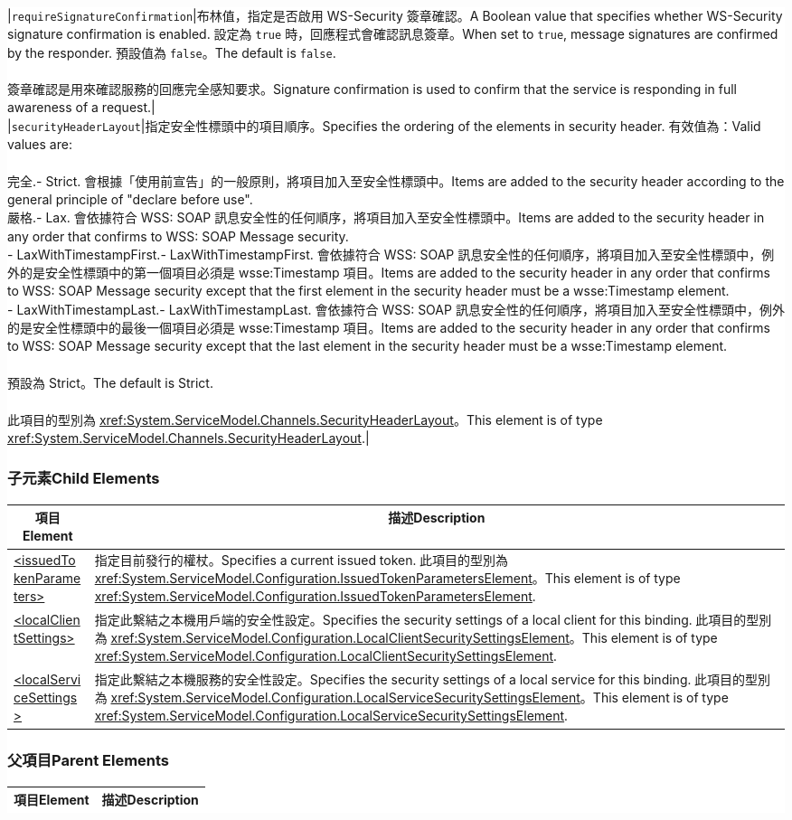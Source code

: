 |`requireSignatureConfirmation`|<span data-ttu-id="d1249-151">布林值，指定是否啟用 WS-Security 簽章確認。</span><span class="sxs-lookup"><span data-stu-id="d1249-151">A Boolean value that specifies whether WS-Security signature confirmation is enabled.</span></span> <span data-ttu-id="d1249-152">設定為 `true` 時，回應程式會確認訊息簽章。</span><span class="sxs-lookup"><span data-stu-id="d1249-152">When set to `true`, message signatures are confirmed by the responder.</span></span> <span data-ttu-id="d1249-153">預設值為 `false`。</span><span class="sxs-lookup"><span data-stu-id="d1249-153">The default is `false`.</span></span><br /><br /> <span data-ttu-id="d1249-154">簽章確認是用來確認服務的回應完全感知要求。</span><span class="sxs-lookup"><span data-stu-id="d1249-154">Signature confirmation is used to confirm that the service is responding in full awareness of a request.</span></span>|  
|`securityHeaderLayout`|<span data-ttu-id="d1249-155">指定安全性標頭中的項目順序。</span><span class="sxs-lookup"><span data-stu-id="d1249-155">Specifies the ordering of the elements in security header.</span></span> <span data-ttu-id="d1249-156">有效值為：</span><span class="sxs-lookup"><span data-stu-id="d1249-156">Valid values are:</span></span><br /><br /> <span data-ttu-id="d1249-157">完全.</span><span class="sxs-lookup"><span data-stu-id="d1249-157">-   Strict.</span></span> <span data-ttu-id="d1249-158">會根據「使用前宣告」的一般原則，將項目加入至安全性標頭中。</span><span class="sxs-lookup"><span data-stu-id="d1249-158">Items are added to the security header according to the general principle of "declare before use".</span></span><br /><span data-ttu-id="d1249-159">嚴格.</span><span class="sxs-lookup"><span data-stu-id="d1249-159">-   Lax.</span></span> <span data-ttu-id="d1249-160">會依據符合 WSS: SOAP 訊息安全性的任何順序，將項目加入至安全性標頭中。</span><span class="sxs-lookup"><span data-stu-id="d1249-160">Items are added to the security header in any order that confirms to WSS: SOAP Message security.</span></span><br /><span data-ttu-id="d1249-161">- LaxWithTimestampFirst.</span><span class="sxs-lookup"><span data-stu-id="d1249-161">-   LaxWithTimestampFirst.</span></span> <span data-ttu-id="d1249-162">會依據符合 WSS: SOAP 訊息安全性的任何順序，將項目加入至安全性標頭中，例外的是安全性標頭中的第一個項目必須是 wsse:Timestamp 項目。</span><span class="sxs-lookup"><span data-stu-id="d1249-162">Items are added to the security header in any order that confirms to WSS: SOAP Message security except that the first element in the security header must be a wsse:Timestamp element.</span></span><br /><span data-ttu-id="d1249-163">- LaxWithTimestampLast.</span><span class="sxs-lookup"><span data-stu-id="d1249-163">-   LaxWithTimestampLast.</span></span> <span data-ttu-id="d1249-164">會依據符合 WSS: SOAP 訊息安全性的任何順序，將項目加入至安全性標頭中，例外的是安全性標頭中的最後一個項目必須是 wsse:Timestamp 項目。</span><span class="sxs-lookup"><span data-stu-id="d1249-164">Items are added to the security header in any order that confirms to WSS: SOAP Message security except that the last element in the security header must be a wsse:Timestamp element.</span></span><br /><br /> <span data-ttu-id="d1249-165">預設為 Strict。</span><span class="sxs-lookup"><span data-stu-id="d1249-165">The default is Strict.</span></span><br /><br /> <span data-ttu-id="d1249-166">此項目的型別為 <xref:System.ServiceModel.Channels.SecurityHeaderLayout>。</span><span class="sxs-lookup"><span data-stu-id="d1249-166">This element is of type <xref:System.ServiceModel.Channels.SecurityHeaderLayout>.</span></span>|  
  
### <a name="child-elements"></a><span data-ttu-id="d1249-167">子元素</span><span class="sxs-lookup"><span data-stu-id="d1249-167">Child Elements</span></span>  
  
|<span data-ttu-id="d1249-168">項目</span><span class="sxs-lookup"><span data-stu-id="d1249-168">Element</span></span>|<span data-ttu-id="d1249-169">描述</span><span class="sxs-lookup"><span data-stu-id="d1249-169">Description</span></span>|  
|-------------|-----------------|  
|[\<issuedTokenParameters>](issuedtokenparameters.md)|<span data-ttu-id="d1249-170">指定目前發行的權杖。</span><span class="sxs-lookup"><span data-stu-id="d1249-170">Specifies a current issued token.</span></span> <span data-ttu-id="d1249-171">此項目的型別為 <xref:System.ServiceModel.Configuration.IssuedTokenParametersElement>。</span><span class="sxs-lookup"><span data-stu-id="d1249-171">This element is of type <xref:System.ServiceModel.Configuration.IssuedTokenParametersElement>.</span></span>|  
|[\<localClientSettings>](localclientsettings-element.md)|<span data-ttu-id="d1249-172">指定此繫結之本機用戶端的安全性設定。</span><span class="sxs-lookup"><span data-stu-id="d1249-172">Specifies the security settings of a local client for this binding.</span></span> <span data-ttu-id="d1249-173">此項目的型別為 <xref:System.ServiceModel.Configuration.LocalClientSecuritySettingsElement>。</span><span class="sxs-lookup"><span data-stu-id="d1249-173">This element is of type <xref:System.ServiceModel.Configuration.LocalClientSecuritySettingsElement>.</span></span>|  
|[\<localServiceSettings>](localservicesettings-element.md)|<span data-ttu-id="d1249-174">指定此繫結之本機服務的安全性設定。</span><span class="sxs-lookup"><span data-stu-id="d1249-174">Specifies the security settings of a local service for this binding.</span></span> <span data-ttu-id="d1249-175">此項目的型別為 <xref:System.ServiceModel.Configuration.LocalServiceSecuritySettingsElement>。</span><span class="sxs-lookup"><span data-stu-id="d1249-175">This element is of type <xref:System.ServiceModel.Configuration.LocalServiceSecuritySettingsElement>.</span></span>|  
  
### <a name="parent-elements"></a><span data-ttu-id="d1249-176">父項目</span><span class="sxs-lookup"><span data-stu-id="d1249-176">Parent Elements</span></span>  
  
|<span data-ttu-id="d1249-177">項目</span><span class="sxs-lookup"><span data-stu-id="d1249-177">Element</span></span>|<span data-ttu-id="d1249-178">描述</span><span class="sxs-lookup"><span data-stu-id="d1249-178">Description</span></span>|  
|-------------|-----------------|  